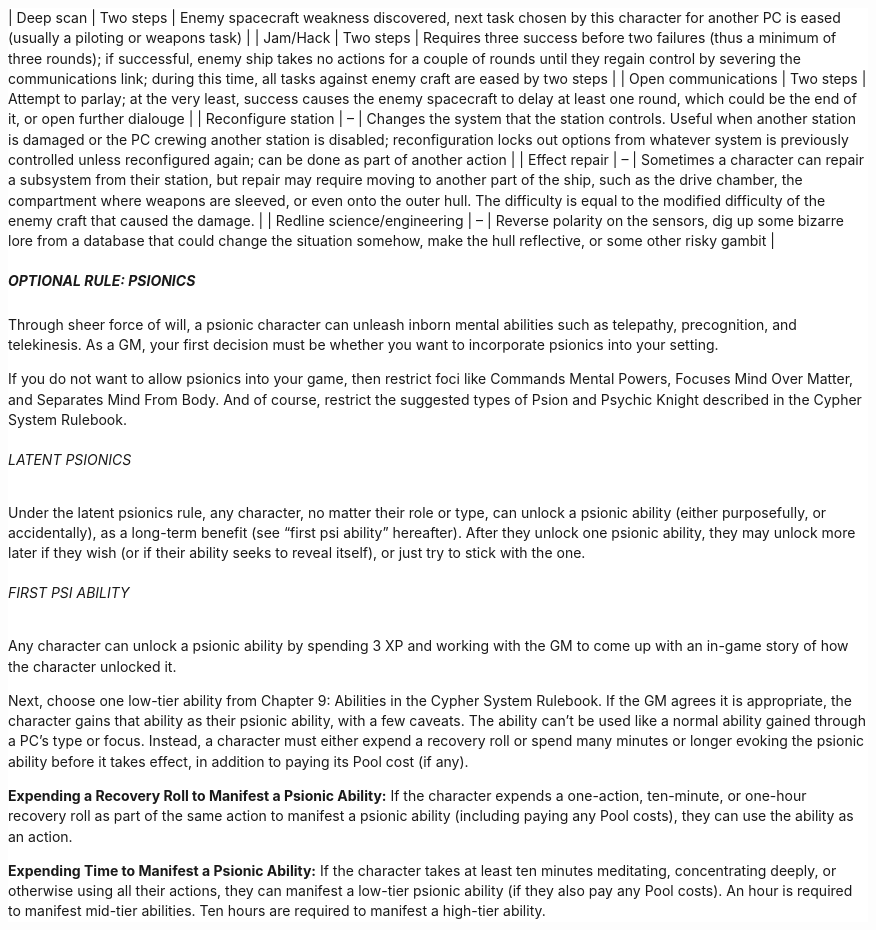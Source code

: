| Deep scan                    | Two steps | Enemy spacecraft weakness discovered, next task chosen by this character for another PC is eased (usually a piloting or weapons task)                                                                                                                                                                                        |
| Jam/Hack                     | Two steps | Requires three success before two failures (thus a minimum of three rounds); if successful, enemy ship takes no actions for a couple of rounds until they regain control by severing the communications link; during this time, all tasks against enemy craft are eased by two steps                                         |
| Open communications          | Two steps | Attempt to parlay; at the very least, success causes the enemy spacecraft to delay at least one round, which could be the end of it, or open further dialouge                                                                                                                                                                |
| Reconfigure station          | –         | Changes the system that the station controls. Useful when another station is damaged or the PC crewing another station is disabled; reconfiguration locks out options from whatever system is previously controlled unless reconfigured again; can be done as part of another action                                         |
| Effect repair                | –         | Sometimes a character can repair a subsystem from their station, but repair may require moving to another part of the ship, such as the drive chamber, the compartment where weapons are sleeved, or even onto the outer hull. The difficulty is equal to the modified difficulty of the enemy craft that caused the damage. |
| Redline science/engineering  | –         | Reverse polarity on the sensors, dig up some bizarre lore from a database that could change the situation somehow, make the hull reflective, or some other risky gambit                                                                                                                                                      |



##### OPTIONAL RULE: PSIONICS



Through sheer force of will, a psionic character can unleash inborn mental abilities such as telepathy, precognition, and telekinesis. As a GM, your first decision must be whether you want to incorporate psionics into your setting.



If you do not want to allow psionics into your game, then restrict foci like Commands Mental Powers, Focuses Mind Over Matter, and Separates Mind From Body. And of course, restrict the suggested types of Psion and Psychic Knight described in the Cypher System Rulebook.

###### LATENT PSIONICS



Under the latent psionics rule, any character, no matter their role or type, can unlock a psionic ability (either purposefully, or accidentally), as a long-term benefit (see “first psi ability” hereafter). After they unlock one psionic ability, they may unlock more later if they wish (or if their ability seeks to reveal itself), or just try to stick with the one.

###### FIRST PSI ABILITY



Any character can unlock a psionic ability by spending 3 XP and working with the GM to come up with an in-game story of how the character unlocked it.



Next, choose one low-tier ability from Chapter 9: Abilities in the Cypher System Rulebook. If the GM agrees it is appropriate, the character gains that ability as their psionic ability, with a few caveats. The ability can’t be used like a normal ability gained through a PC’s type or focus. Instead, a character must either expend a recovery roll or spend many minutes or longer evoking the psionic ability before it takes effect, in addition to paying its Pool cost (if any).



**Expending a Recovery Roll to Manifest a Psionic Ability:** If the character expends a one-action, ten-minute, or one-hour recovery roll as part of the same action to manifest a psionic ability (including paying any Pool costs), they can use the ability as an action.



**Expending Time to Manifest a Psionic Ability:** If the character takes at least ten minutes meditating, concentrating deeply, or otherwise using all their actions, they can manifest a low-tier psionic ability (if they also pay any Pool costs). An hour is required to manifest mid-tier abilities. Ten hours are required to manifest a high-tier ability.

